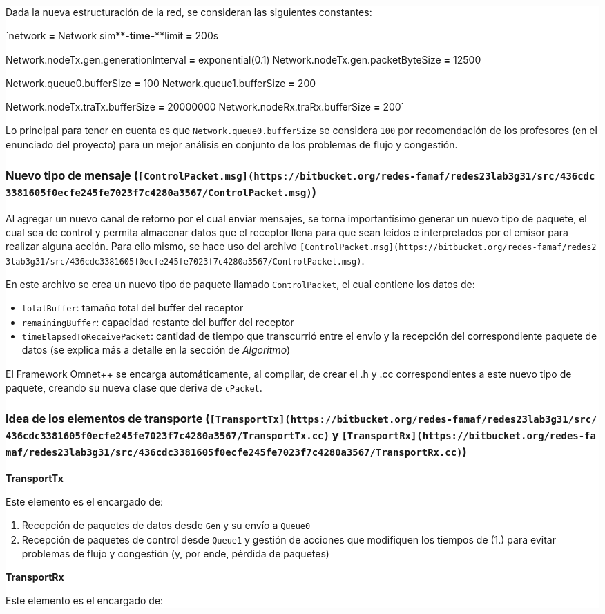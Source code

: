 Dada la nueva estructuración de la red, se consideran las siguientes constantes:

`network **=** Network
sim**-**time**-**limit **=** 200s

Network.nodeTx.gen.generationInterval **=** exponential(0.1)
Network.nodeTx.gen.packetByteSize **=** 12500

Network.queue0.bufferSize **=** 100
Network.queue1.bufferSize **=** 200

Network.nodeTx.traTx.bufferSize **=** 20000000
Network.nodeRx.traRx.bufferSize **=** 200`

Lo principal para tener en cuenta es que `Network.queue0.bufferSize` se considera `100` por recomendación de los profesores (en el enunciado del proyecto) para un mejor análisis en conjunto de los problemas de flujo y congestión.

### **Nuevo tipo de mensaje (`[ControlPacket.msg](https://bitbucket.org/redes-famaf/redes23lab3g31/src/436cdc3381605f0ecfe245fe7023f7c4280a3567/ControlPacket.msg)`)**

Al agregar un nuevo canal de retorno por el cual enviar mensajes, se torna importantísimo generar un nuevo tipo de paquete, el cual sea de control y permita almacenar datos que el receptor llena para que sean leídos e interpretados por el emisor para realizar alguna acción. Para ello mismo, se hace uso del archivo `[ControlPacket.msg](https://bitbucket.org/redes-famaf/redes23lab3g31/src/436cdc3381605f0ecfe245fe7023f7c4280a3567/ControlPacket.msg)`.

En este archivo se crea un nuevo tipo de paquete llamado `ControlPacket`, el cual contiene los datos de:

- `totalBuffer`: tamaño total del buffer del receptor
- `remainingBuffer`: capacidad restante del buffer del receptor
- `timeElapsedToReceivePacket`: cantidad de tiempo que transcurrió entre el envío y la recepción del correspondiente paquete de datos (se explica más a detalle en la sección de *Algoritmo*)

El Framework Omnet++ se encarga automáticamente, al compilar, de crear el .h y .cc correspondientes a este nuevo tipo de paquete, creando su nueva clase que deriva de `cPacket`.

### **Idea de los elementos de transporte (`[TransportTx](https://bitbucket.org/redes-famaf/redes23lab3g31/src/436cdc3381605f0ecfe245fe7023f7c4280a3567/TransportTx.cc)` y `[TransportRx](https://bitbucket.org/redes-famaf/redes23lab3g31/src/436cdc3381605f0ecfe245fe7023f7c4280a3567/TransportRx.cc)`)**

**TransportTx**

Este elemento es el encargado de:

1. Recepción de paquetes de datos desde `Gen` y su envío a `Queue0`
2. Recepción de paquetes de control desde `Queue1` y gestión de acciones que modifiquen los tiempos de (1.) para evitar problemas de flujo y congestión (y, por ende, pérdida de paquetes)

**TransportRx**

Este elemento es el encargado de:
